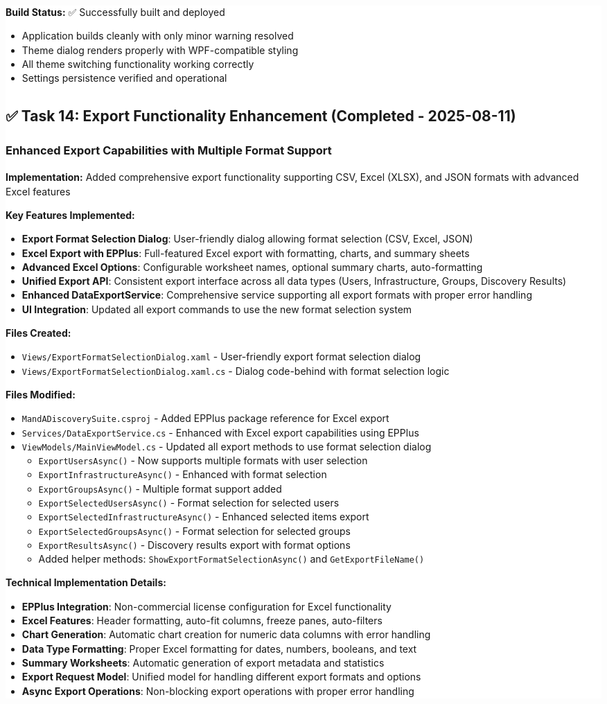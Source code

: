 **Build Status:** ✅ Successfully built and deployed
- Application builds cleanly with only minor warning resolved
- Theme dialog renders properly with WPF-compatible styling
- All theme switching functionality working correctly
- Settings persistence verified and operational

## ✅ Task 14: Export Functionality Enhancement (Completed - 2025-08-11)

### Enhanced Export Capabilities with Multiple Format Support
**Implementation:** Added comprehensive export functionality supporting CSV, Excel (XLSX), and JSON formats with advanced Excel features

**Key Features Implemented:**
- **Export Format Selection Dialog**: User-friendly dialog allowing format selection (CSV, Excel, JSON)
- **Excel Export with EPPlus**: Full-featured Excel export with formatting, charts, and summary sheets
- **Advanced Excel Options**: Configurable worksheet names, optional summary charts, auto-formatting
- **Unified Export API**: Consistent export interface across all data types (Users, Infrastructure, Groups, Discovery Results)
- **Enhanced DataExportService**: Comprehensive service supporting all export formats with proper error handling
- **UI Integration**: Updated all export commands to use the new format selection system

**Files Created:**
- `Views/ExportFormatSelectionDialog.xaml` - User-friendly export format selection dialog
- `Views/ExportFormatSelectionDialog.xaml.cs` - Dialog code-behind with format selection logic

**Files Modified:**
- `MandADiscoverySuite.csproj` - Added EPPlus package reference for Excel export
- `Services/DataExportService.cs` - Enhanced with Excel export capabilities using EPPlus
- `ViewModels/MainViewModel.cs` - Updated all export methods to use format selection dialog
  - `ExportUsersAsync()` - Now supports multiple formats with user selection
  - `ExportInfrastructureAsync()` - Enhanced with format selection
  - `ExportGroupsAsync()` - Multiple format support added
  - `ExportSelectedUsersAsync()` - Format selection for selected users
  - `ExportSelectedInfrastructureAsync()` - Enhanced selected items export
  - `ExportSelectedGroupsAsync()` - Format selection for selected groups
  - `ExportResultsAsync()` - Discovery results export with format options
  - Added helper methods: `ShowExportFormatSelectionAsync()` and `GetExportFileName()`

**Technical Implementation Details:**
- **EPPlus Integration**: Non-commercial license configuration for Excel functionality
- **Excel Features**: Header formatting, auto-fit columns, freeze panes, auto-filters
- **Chart Generation**: Automatic chart creation for numeric data columns with error handling
- **Data Type Formatting**: Proper Excel formatting for dates, numbers, booleans, and text
- **Summary Worksheets**: Automatic generation of export metadata and statistics
- **Export Request Model**: Unified model for handling different export formats and options
- **Async Export Operations**: Non-blocking export operations with proper error handling
